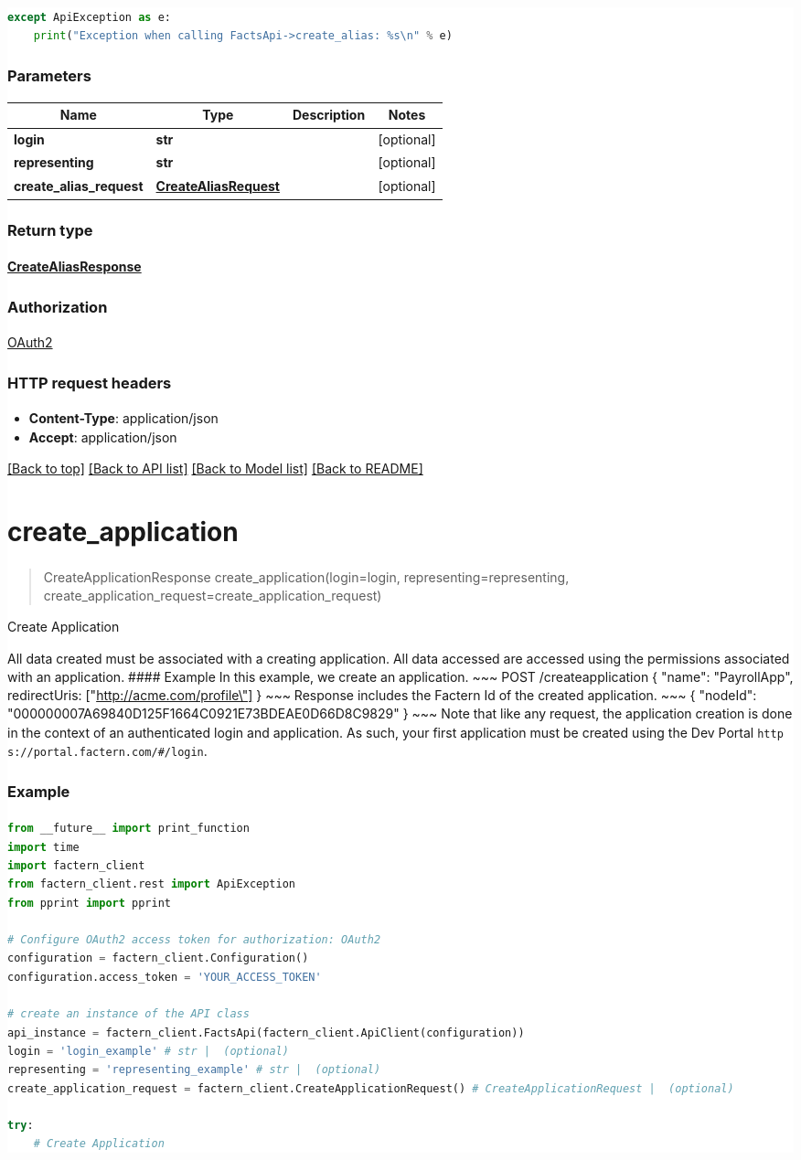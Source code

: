 ```python
except ApiException as e:
    print("Exception when calling FactsApi->create_alias: %s\n" % e)
```

### Parameters

Name | Type | Description  | Notes
------------- | ------------- | ------------- | -------------
 **login** | **str**|  | [optional] 
 **representing** | **str**|  | [optional] 
 **create_alias_request** | [**CreateAliasRequest**](CreateAliasRequest.md)|  | [optional] 

### Return type

[**CreateAliasResponse**](CreateAliasResponse.md)

### Authorization

[OAuth2](../README.md#OAuth2)

### HTTP request headers

 - **Content-Type**: application/json
 - **Accept**: application/json

[[Back to top]](#) [[Back to API list]](../README.md#documentation-for-api-endpoints) [[Back to Model list]](../README.md#documentation-for-models) [[Back to README]](../README.md)

# **create_application**
> CreateApplicationResponse create_application(login=login, representing=representing, create_application_request=create_application_request)

Create Application

All data created must be associated with a creating application. All data accessed are accessed using the permissions associated with an application.  #### Example In this example, we create an application. ~~~ POST /createapplication {     \"name\": \"PayrollApp\",     redirectUris: [\"http://acme.com/profile\"] } ~~~ Response includes the Factern Id of the created application. ~~~ {     \"nodeId\": \"000000007A69840D125F1664C0921E73BDEAE0D66D8C9829\" } ~~~ Note that like any request, the application creation is done in the context of an authenticated login and application. As such, your first application must be created using the Dev Portal `https://portal.factern.com/#/login`.

### Example
```python
from __future__ import print_function
import time
import factern_client
from factern_client.rest import ApiException
from pprint import pprint

# Configure OAuth2 access token for authorization: OAuth2
configuration = factern_client.Configuration()
configuration.access_token = 'YOUR_ACCESS_TOKEN'

# create an instance of the API class
api_instance = factern_client.FactsApi(factern_client.ApiClient(configuration))
login = 'login_example' # str |  (optional)
representing = 'representing_example' # str |  (optional)
create_application_request = factern_client.CreateApplicationRequest() # CreateApplicationRequest |  (optional)

try:
    # Create Application
```